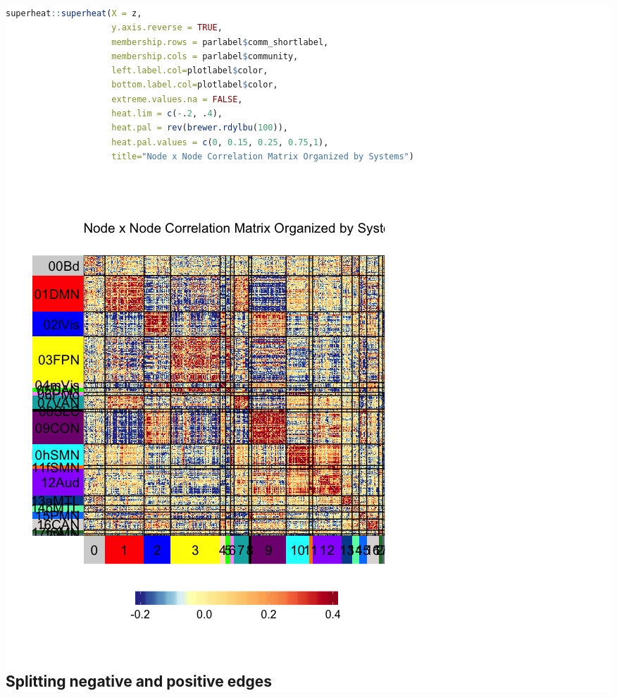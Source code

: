 ``` r
superheat::superheat(X = z, 
                     y.axis.reverse = TRUE,
                     membership.rows = parlabel$comm_shortlabel,
                     membership.cols = parlabel$community,
                     left.label.col=plotlabel$color,
                     bottom.label.col=plotlabel$color,
                     extreme.values.na = FALSE,
                     heat.lim = c(-.2, .4), 
                     heat.pal = rev(brewer.rdylbu(100)),
                     heat.pal.values = c(0, 0.15, 0.25, 0.75,1),
                     title="Node x Node Correlation Matrix Organized by Systems")
```

![](cifti_MSC_r_files/figure-gfm/unnamed-chunk-11-1.png)

## Splitting negative and positive edges
